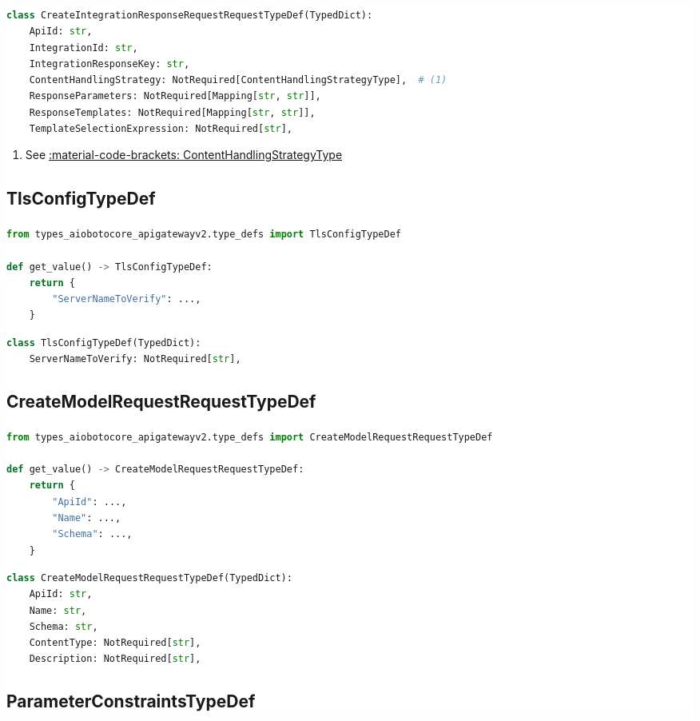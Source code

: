 ```python title="Definition"
class CreateIntegrationResponseRequestRequestTypeDef(TypedDict):
    ApiId: str,
    IntegrationId: str,
    IntegrationResponseKey: str,
    ContentHandlingStrategy: NotRequired[ContentHandlingStrategyType],  # (1)
    ResponseParameters: NotRequired[Mapping[str, str]],
    ResponseTemplates: NotRequired[Mapping[str, str]],
    TemplateSelectionExpression: NotRequired[str],
```

1. See [:material-code-brackets: ContentHandlingStrategyType](./literals.md#contenthandlingstrategytype) 
## TlsConfigTypeDef

```python title="Usage Example"
from types_aiobotocore_apigatewayv2.type_defs import TlsConfigTypeDef

def get_value() -> TlsConfigTypeDef:
    return {
        "ServerNameToVerify": ...,
    }
```

```python title="Definition"
class TlsConfigTypeDef(TypedDict):
    ServerNameToVerify: NotRequired[str],
```

## CreateModelRequestRequestTypeDef

```python title="Usage Example"
from types_aiobotocore_apigatewayv2.type_defs import CreateModelRequestRequestTypeDef

def get_value() -> CreateModelRequestRequestTypeDef:
    return {
        "ApiId": ...,
        "Name": ...,
        "Schema": ...,
    }
```

```python title="Definition"
class CreateModelRequestRequestTypeDef(TypedDict):
    ApiId: str,
    Name: str,
    Schema: str,
    ContentType: NotRequired[str],
    Description: NotRequired[str],
```

## ParameterConstraintsTypeDef

